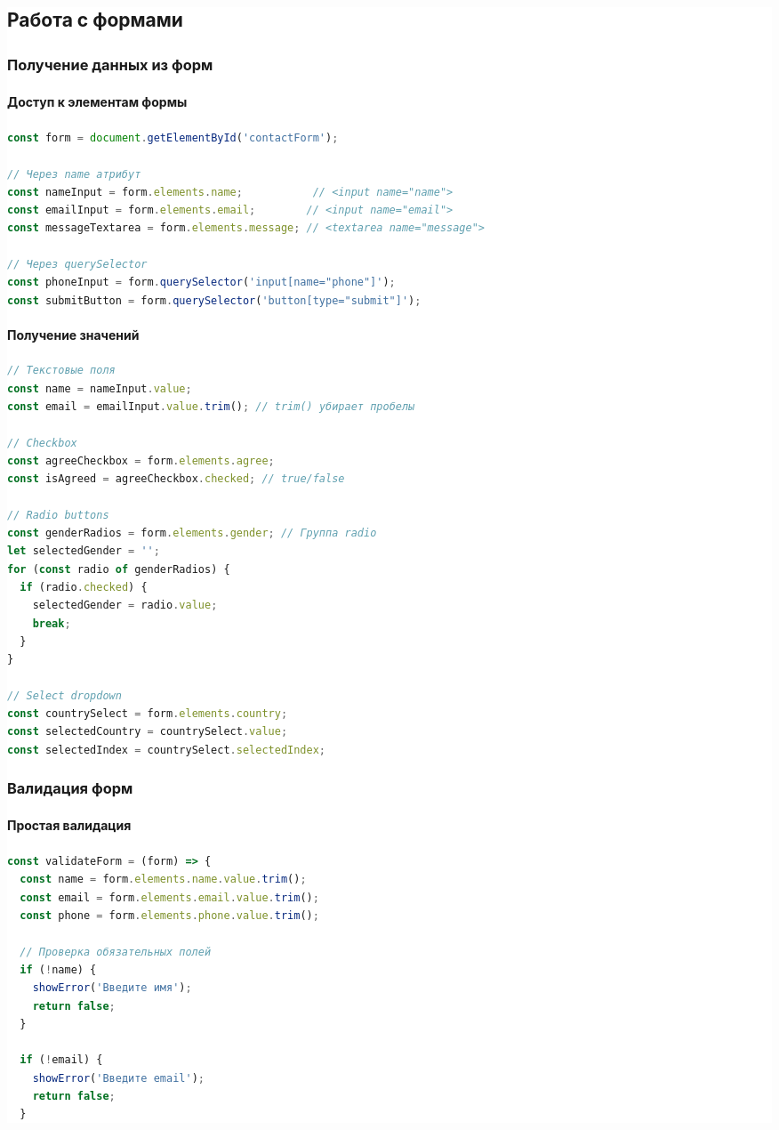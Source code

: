 ## Работа с формами

### Получение данных из форм

#### Доступ к элементам формы
```javascript
const form = document.getElementById('contactForm');

// Через name атрибут
const nameInput = form.elements.name;           // <input name="name">
const emailInput = form.elements.email;        // <input name="email">
const messageTextarea = form.elements.message; // <textarea name="message">

// Через querySelector
const phoneInput = form.querySelector('input[name="phone"]');
const submitButton = form.querySelector('button[type="submit"]');
```

#### Получение значений
```javascript
// Текстовые поля
const name = nameInput.value;
const email = emailInput.value.trim(); // trim() убирает пробелы

// Checkbox
const agreeCheckbox = form.elements.agree;
const isAgreed = agreeCheckbox.checked; // true/false

// Radio buttons
const genderRadios = form.elements.gender; // Группа radio
let selectedGender = '';
for (const radio of genderRadios) {
  if (radio.checked) {
    selectedGender = radio.value;
    break;
  }
}

// Select dropdown
const countrySelect = form.elements.country;
const selectedCountry = countrySelect.value;
const selectedIndex = countrySelect.selectedIndex;
```

### Валидация форм

#### Простая валидация
```javascript
const validateForm = (form) => {
  const name = form.elements.name.value.trim();
  const email = form.elements.email.value.trim();
  const phone = form.elements.phone.value.trim();
  
  // Проверка обязательных полей
  if (!name) {
    showError('Введите имя');
    return false;
  }
  
  if (!email) {
    showError('Введите email');
    return false;
  }
```